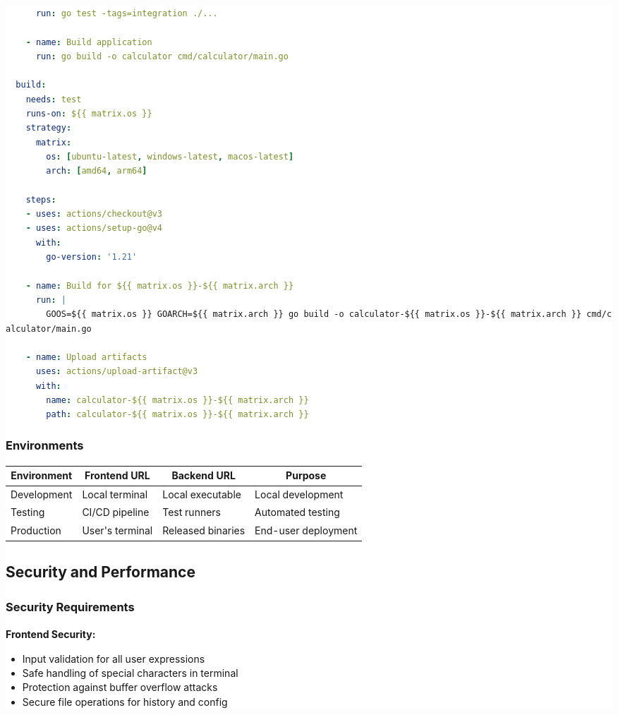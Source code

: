 ```yaml
      run: go test -tags=integration ./...
    
    - name: Build application
      run: go build -o calculator cmd/calculator/main.go

  build:
    needs: test
    runs-on: ${{ matrix.os }}
    strategy:
      matrix:
        os: [ubuntu-latest, windows-latest, macos-latest]
        arch: [amd64, arm64]
    
    steps:
    - uses: actions/checkout@v3
    - uses: actions/setup-go@v4
      with:
        go-version: '1.21'
    
    - name: Build for ${{ matrix.os }}-${{ matrix.arch }}
      run: |
        GOOS=${{ matrix.os }} GOARCH=${{ matrix.arch }} go build -o calculator-${{ matrix.os }}-${{ matrix.arch }} cmd/calculator/main.go
    
    - name: Upload artifacts
      uses: actions/upload-artifact@v3
      with:
        name: calculator-${{ matrix.os }}-${{ matrix.arch }}
        path: calculator-${{ matrix.os }}-${{ matrix.arch }}
```

### Environments

| Environment | Frontend URL | Backend URL | Purpose |
|-------------|--------------|-------------|---------|
| Development | Local terminal | Local executable | Local development |
| Testing | CI/CD pipeline | Test runners | Automated testing |
| Production | User's terminal | Released binaries | End-user deployment |

## Security and Performance

### Security Requirements

**Frontend Security:**
- Input validation for all user expressions
- Safe handling of special characters in terminal
- Protection against buffer overflow attacks
- Secure file operations for history and config
